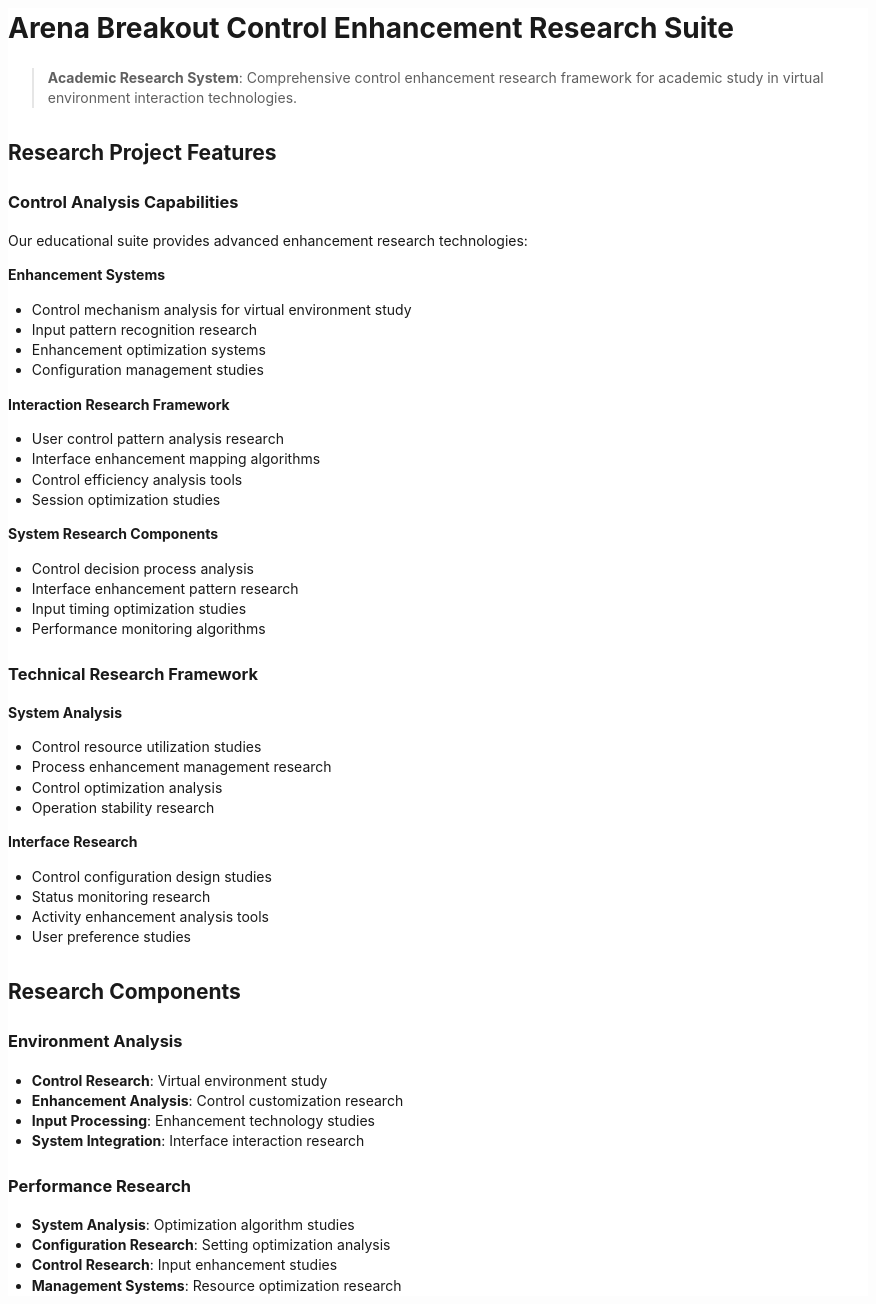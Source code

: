 # Arena Breakout Control Enhancement Research Suite

> **Academic Research System**: Comprehensive control enhancement research framework for academic study in virtual environment interaction technologies.

## Research Project Features

### Control Analysis Capabilities
Our educational suite provides advanced enhancement research technologies:

**Enhancement Systems**
- Control mechanism analysis for virtual environment study
- Input pattern recognition research
- Enhancement optimization systems
- Configuration management studies

**Interaction Research Framework**
- User control pattern analysis research
- Interface enhancement mapping algorithms
- Control efficiency analysis tools
- Session optimization studies

**System Research Components**
- Control decision process analysis
- Interface enhancement pattern research
- Input timing optimization studies
- Performance monitoring algorithms

### Technical Research Framework

**System Analysis**
- Control resource utilization studies
- Process enhancement management research
- Control optimization analysis
- Operation stability research

**Interface Research**
- Control configuration design studies
- Status monitoring research
- Activity enhancement analysis tools
- User preference studies

## Research Components

### Environment Analysis
- **Control Research**: Virtual environment study
- **Enhancement Analysis**: Control customization research
- **Input Processing**: Enhancement technology studies
- **System Integration**: Interface interaction research

### Performance Research
- **System Analysis**: Optimization algorithm studies
- **Configuration Research**: Setting optimization analysis
- **Control Research**: Input enhancement studies
- **Management Systems**: Resource optimization research
